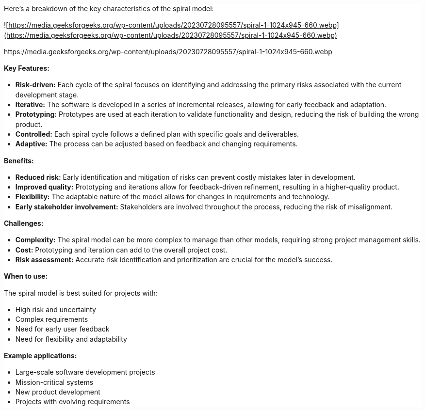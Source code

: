 Here’s a breakdown of the key characteristics of the spiral
model:

![https://media.geeksforgeeks.org/wp-content/uploads/20230728095557/spiral-1-1024x945-660.webp](https://media.geeksforgeeks.org/wp-content/uploads/20230728095557/spiral-1-1024x945-660.webp)

https://media.geeksforgeeks.org/wp-content/uploads/20230728095557/spiral-1-1024x945-660.webp

**Key Features:**

- **Risk-driven:** Each cycle of the spiral focuses on
identifying and addressing the primary risks associated with the current
development stage.
- **Iterative:** The software is developed in a series of
incremental releases, allowing for early feedback and adaptation.
- **Prototyping:** Prototypes are used at each iteration
to validate functionality and design, reducing the risk of building the
wrong product.
- **Controlled:** Each spiral cycle follows a defined
plan with specific goals and deliverables.
- **Adaptive:** The process can be adjusted based on
feedback and changing requirements.

**Benefits:**

- **Reduced risk:** Early identification and mitigation
of risks can prevent costly mistakes later in development.
- **Improved quality:** Prototyping and iterations allow
for feedback-driven refinement, resulting in a higher-quality
product.
- **Flexibility:** The adaptable nature of the model
allows for changes in requirements and technology.
- **Early stakeholder involvement:** Stakeholders are
involved throughout the process, reducing the risk of misalignment.

**Challenges:**

- **Complexity:** The spiral model can be more complex to
manage than other models, requiring strong project management
skills.
- **Cost:** Prototyping and iteration can add to the
overall project cost.
- **Risk assessment:** Accurate risk identification and
prioritization are crucial for the model’s success.

**When to use:**

The spiral model is best suited for projects with:

- High risk and uncertainty
- Complex requirements
- Need for early user feedback
- Need for flexibility and adaptability

**Example applications:**

- Large-scale software development projects
- Mission-critical systems
- New product development
- Projects with evolving requirements
